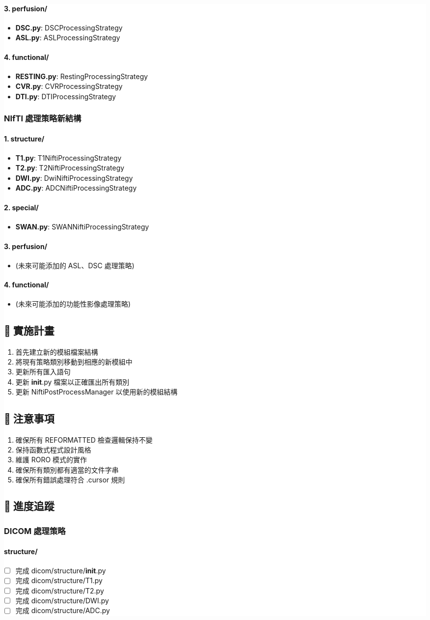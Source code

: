 #### 3. perfusion/
- **DSC.py**: DSCProcessingStrategy
- **ASL.py**: ASLProcessingStrategy

#### 4. functional/
- **RESTING.py**: RestingProcessingStrategy
- **CVR.py**: CVRProcessingStrategy
- **DTI.py**: DTIProcessingStrategy

### NIfTI 處理策略新結構

#### 1. structure/
- **T1.py**: T1NiftiProcessingStrategy
- **T2.py**: T2NiftiProcessingStrategy
- **DWI.py**: DwiNiftiProcessingStrategy
- **ADC.py**: ADCNiftiProcessingStrategy

#### 2. special/
- **SWAN.py**: SWANNiftiProcessingStrategy

#### 3. perfusion/
- (未來可能添加的 ASL、DSC 處理策略)

#### 4. functional/
- (未來可能添加的功能性影像處理策略)

## 🚀 實施計畫

1. 首先建立新的模組檔案結構
2. 將現有策略類別移動到相應的新模組中
3. 更新所有匯入語句
4. 更新 __init__.py 檔案以正確匯出所有類別
5. 更新 NiftiPostProcessManager 以使用新的模組結構

## 📝 注意事項

1. 確保所有 REFORMATTED 檢查邏輯保持不變
2. 保持函數式程式設計風格
3. 維護 RORO 模式的實作
4. 確保所有類別都有適當的文件字串
5. 確保所有錯誤處理符合 .cursor 規則

## 🔄 進度追蹤

### DICOM 處理策略
#### structure/
- [ ] 完成 dicom/structure/__init__.py
- [ ] 完成 dicom/structure/T1.py
- [ ] 完成 dicom/structure/T2.py
- [ ] 完成 dicom/structure/DWI.py
- [ ] 完成 dicom/structure/ADC.py
